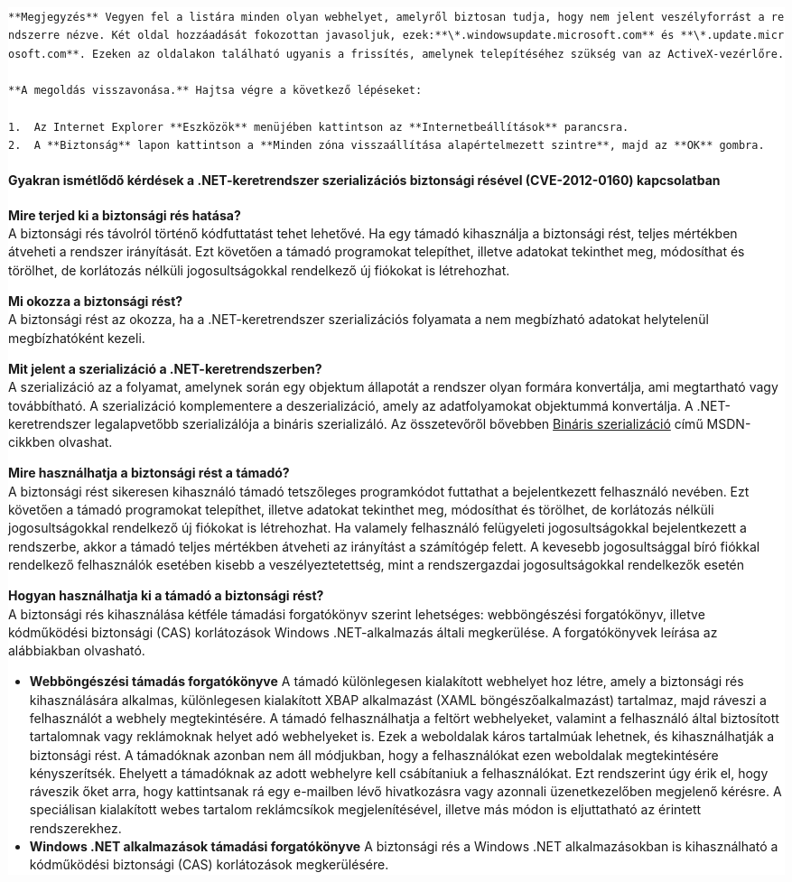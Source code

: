     **Megjegyzés** Vegyen fel a listára minden olyan webhelyet, amelyről biztosan tudja, hogy nem jelent veszélyforrást a rendszerre nézve. Két oldal hozzáadását fokozottan javasoljuk, ezek:**\*.windowsupdate.microsoft.com** és **\*.update.microsoft.com**. Ezeken az oldalakon található ugyanis a frissítés, amelynek telepítéséhez szükség van az ActiveX-vezérlőre.

    **A megoldás visszavonása.** Hajtsa végre a következő lépéseket:

    1.  Az Internet Explorer **Eszközök** menüjében kattintson az **Internetbeállítások** parancsra.
    2.  A **Biztonság** lapon kattintson a **Minden zóna visszaállítása alapértelmezett szintre**, majd az **OK** gombra.

#### Gyakran ismétlődő kérdések a .NET-keretrendszer szerializációs biztonsági résével (CVE-2012-0160) kapcsolatban

**Mire terjed ki a biztonsági rés hatása?**  
A biztonsági rés távolról történő kódfuttatást tehet lehetővé. Ha egy támadó kihasználja a biztonsági rést, teljes mértékben átveheti a rendszer irányítását. Ezt követően a támadó programokat telepíthet, illetve adatokat tekinthet meg, módosíthat és törölhet, de korlátozás nélküli jogosultságokkal rendelkező új fiókokat is létrehozhat.

**Mi okozza a biztonsági rést?**  
A biztonsági rést az okozza, ha a .NET-keretrendszer szerializációs folyamata a nem megbízható adatokat helytelenül megbízhatóként kezeli.

**Mit jelent a szerializáció a .NET-keretrendszerben?**  
A szerializáció az a folyamat, amelynek során egy objektum állapotát a rendszer olyan formára konvertálja, ami megtartható vagy továbbítható. A szerializáció komplementere a deszerializáció, amely az adatfolyamokat objektummá konvertálja. A .NET-keretrendszer legalapvetőbb szerializálója a bináris szerializáló. Az összetevőről bővebben [Bináris szerializáció](http://msdn.microsoft.com/en-us/library/72hyey7b%28v=vs.100%29.aspx) című MSDN-cikkben olvashat.

**Mire használhatja a biztonsági rést a támadó?**  
A biztonsági rést sikeresen kihasználó támadó tetszőleges programkódot futtathat a bejelentkezett felhasználó nevében. Ezt követően a támadó programokat telepíthet, illetve adatokat tekinthet meg, módosíthat és törölhet, de korlátozás nélküli jogosultságokkal rendelkező új fiókokat is létrehozhat. Ha valamely felhasználó felügyeleti jogosultságokkal bejelentkezett a rendszerbe, akkor a támadó teljes mértékben átveheti az irányítást a számítógép felett. A kevesebb jogosultsággal bíró fiókkal rendelkező felhasználók esetében kisebb a veszélyeztetettség, mint a rendszergazdai jogosultságokkal rendelkezők esetén

**Hogyan használhatja ki a támadó a biztonsági rést?**  
A biztonsági rés kihasználása kétféle támadási forgatókönyv szerint lehetséges: webböngészési forgatókönyv, illetve kódműködési biztonsági (CAS) korlátozások Windows .NET-alkalmazás általi megkerülése. A forgatókönyvek leírása az alábbiakban olvasható.

-   **Webböngészési támadás forgatókönyve**
    A támadó különlegesen kialakított webhelyet hoz létre, amely a biztonsági rés kihasználására alkalmas, különlegesen kialakított XBAP alkalmazást (XAML böngészőalkalmazást) tartalmaz, majd ráveszi a felhasználót a webhely megtekintésére. A támadó felhasználhatja a feltört webhelyeket, valamint a felhasználó által biztosított tartalomnak vagy reklámoknak helyet adó webhelyeket is. Ezek a weboldalak káros tartalmúak lehetnek, és kihasználhatják a biztonsági rést. A támadóknak azonban nem áll módjukban, hogy a felhasználókat ezen weboldalak megtekintésére kényszerítsék. Ehelyett a támadóknak az adott webhelyre kell csábítaniuk a felhasználókat. Ezt rendszerint úgy érik el, hogy ráveszik őket arra, hogy kattintsanak rá egy e-mailben lévő hivatkozásra vagy azonnali üzenetkezelőben megjelenő kérésre. A speciálisan kialakított webes tartalom reklámcsíkok megjelenítésével, illetve más módon is eljuttatható az érintett rendszerekhez.
-   **Windows .NET alkalmazások támadási forgatókönyve**
    A biztonsági rés a Windows .NET alkalmazásokban is kihasználható a kódműködési biztonsági (CAS) korlátozások megkerülésére.
